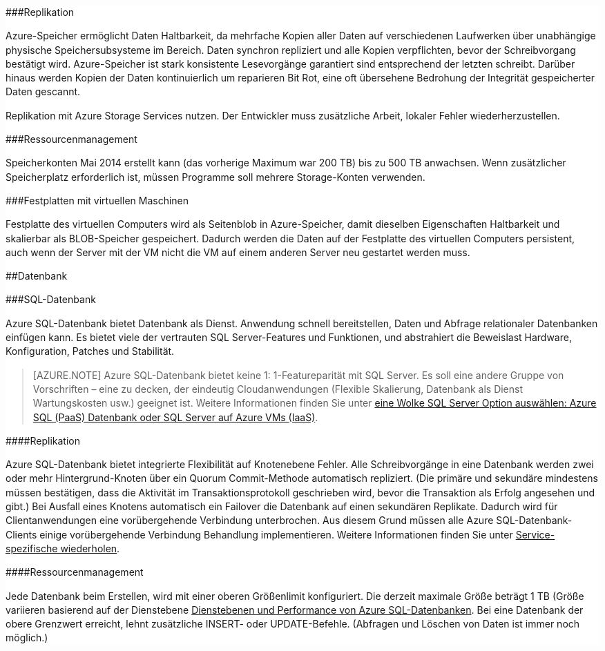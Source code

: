 ###<a name="replication"></a>Replikation

Azure-Speicher ermöglicht Daten Haltbarkeit, da mehrfache Kopien aller Daten auf verschiedenen Laufwerken über unabhängige physische Speichersubsysteme im Bereich. Daten synchron repliziert und alle Kopien verpflichten, bevor der Schreibvorgang bestätigt wird. Azure-Speicher ist stark konsistente Lesevorgänge garantiert sind entsprechend der letzten schreibt. Darüber hinaus werden Kopien der Daten kontinuierlich um reparieren Bit Rot, eine oft übersehene Bedrohung der Integrität gespeicherter Daten gescannt.

Replikation mit Azure Storage Services nutzen. Der Entwickler muss zusätzliche Arbeit, lokaler Fehler wiederherzustellen.

###<a name="resource-management"></a>Ressourcenmanagement

Speicherkonten Mai 2014 erstellt kann (das vorherige Maximum war 200 TB) bis zu 500 TB anwachsen. Wenn zusätzlicher Speicherplatz erforderlich ist, müssen Programme soll mehrere Storage-Konten verwenden.

###<a name="virtual-machine-disks"></a>Festplatten mit virtuellen Maschinen

Festplatte des virtuellen Computers wird als Seitenblob in Azure-Speicher, damit dieselben Eigenschaften Haltbarkeit und skalierbar als BLOB-Speicher gespeichert. Dadurch werden die Daten auf der Festplatte des virtuellen Computers persistent, auch wenn der Server mit der VM nicht die VM auf einem anderen Server neu gestartet werden muss.

##<a name="database"></a>Datenbank

###<a name="sql-database"></a>SQL-Datenbank

Azure SQL-Datenbank bietet Datenbank als Dienst. Anwendung schnell bereitstellen, Daten und Abfrage relationaler Datenbanken einfügen kann. Es bietet viele der vertrauten SQL Server-Features und Funktionen, und abstrahiert die Beweislast Hardware, Konfiguration, Patches und Stabilität.

>[AZURE.NOTE] Azure SQL-Datenbank bietet keine 1: 1-Featureparität mit SQL Server. Es soll eine andere Gruppe von Vorschriften – eine zu decken, der eindeutig Cloudanwendungen (Flexible Skalierung, Datenbank als Dienst Wartungskosten usw.) geeignet ist. Weitere Informationen finden Sie unter [eine Wolke SQL Server Option auswählen: Azure SQL (PaaS) Datenbank oder SQL Server auf Azure VMs (IaaS)](../sql-database/sql-database-paas-vs-sql-server-iaas.md).

####<a name="replication"></a>Replikation

Azure SQL-Datenbank bietet integrierte Flexibilität auf Knotenebene Fehler. Alle Schreibvorgänge in eine Datenbank werden zwei oder mehr Hintergrund-Knoten über ein Quorum Commit-Methode automatisch repliziert. (Die primäre und sekundäre mindestens müssen bestätigen, dass die Aktivität im Transaktionsprotokoll geschrieben wird, bevor die Transaktion als Erfolg angesehen und gibt.) Bei Ausfall eines Knotens automatisch ein Failover die Datenbank auf einen sekundären Replikate. Dadurch wird für Clientanwendungen eine vorübergehende Verbindung unterbrochen. Aus diesem Grund müssen alle Azure SQL-Datenbank-Clients einige vorübergehende Verbindung Behandlung implementieren. Weitere Informationen finden Sie unter [Service-spezifische wiederholen](../best-practices-retry-service-specific.md).

####<a name="resource-management"></a>Ressourcenmanagement

Jede Datenbank beim Erstellen, wird mit einer oberen Größenlimit konfiguriert. Die derzeit maximale Größe beträgt 1 TB (Größe variieren basierend auf der Dienstebene [Dienstebenen und Performance von Azure SQL-Datenbanken](../sql-database/sql-database-resource-limits.md#service-tiers-and-performance-levels). Bei eine Datenbank der obere Grenzwert erreicht, lehnt zusätzliche INSERT- oder UPDATE-Befehle. (Abfragen und Löschen von Daten ist immer noch möglich.)
